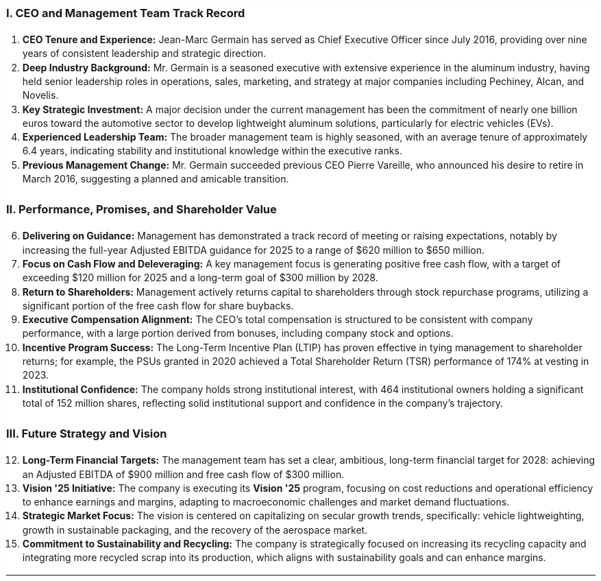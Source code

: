 ### I. CEO and Management Team Track Record

1.  **CEO Tenure and Experience:** Jean-Marc Germain has served as Chief Executive Officer since July 2016, providing over nine years of consistent leadership and strategic direction.
2.  **Deep Industry Background:** Mr. Germain is a seasoned executive with extensive experience in the aluminum industry, having held senior leadership roles in operations, sales, marketing, and strategy at major companies including Pechiney, Alcan, and Novelis.
3.  **Key Strategic Investment:** A major decision under the current management has been the commitment of nearly one billion euros toward the automotive sector to develop lightweight aluminum solutions, particularly for electric vehicles (EVs).
4.  **Experienced Leadership Team:** The broader management team is highly seasoned, with an average tenure of approximately 6.4 years, indicating stability and institutional knowledge within the executive ranks.
5.  **Previous Management Change:** Mr. Germain succeeded previous CEO Pierre Vareille, who announced his desire to retire in March 2016, suggesting a planned and amicable transition.

### II. Performance, Promises, and Shareholder Value

6.  **Delivering on Guidance:** Management has demonstrated a track record of meeting or raising expectations, notably by increasing the full-year Adjusted EBITDA guidance for 2025 to a range of \$620 million to \$650 million.
7.  **Focus on Cash Flow and Deleveraging:** A key management focus is generating positive free cash flow, with a target of exceeding \$120 million for 2025 and a long-term goal of \$300 million by 2028.
8.  **Return to Shareholders:** Management actively returns capital to shareholders through stock repurchase programs, utilizing a significant portion of the free cash flow for share buybacks.
9.  **Executive Compensation Alignment:** The CEO’s total compensation is structured to be consistent with company performance, with a large portion derived from bonuses, including company stock and options.
10. **Incentive Program Success:** The Long-Term Incentive Plan (LTIP) has proven effective in tying management to shareholder returns; for example, the PSUs granted in 2020 achieved a Total Shareholder Return (TSR) performance of 174% at vesting in 2023.
11. **Institutional Confidence:** The company holds strong institutional interest, with 464 institutional owners holding a significant total of 152 million shares, reflecting solid institutional support and confidence in the company’s trajectory.

### III. Future Strategy and Vision

12. **Long-Term Financial Targets:** The management team has set a clear, ambitious, long-term financial target for 2028: achieving an Adjusted EBITDA of \$900 million and free cash flow of \$300 million.
13. **Vision '25 Initiative:** The company is executing its **Vision '25** program, focusing on cost reductions and operational efficiency to enhance earnings and margins, adapting to macroeconomic challenges and market demand fluctuations.
14. **Strategic Market Focus:** The vision is centered on capitalizing on secular growth trends, specifically: vehicle lightweighting, growth in sustainable packaging, and the recovery of the aerospace market.
15. **Commitment to Sustainability and Recycling:** The company is strategically focused on increasing its recycling capacity and integrating more recycled scrap into its production, which aligns with sustainability goals and can enhance margins.

---
